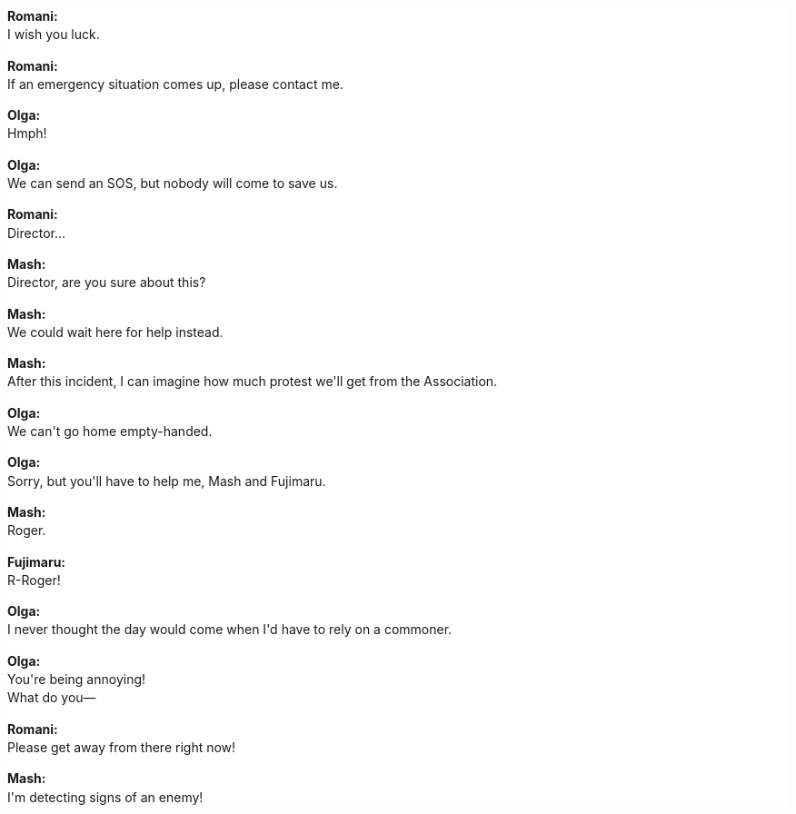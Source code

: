   
**Romani:**   
I wish you luck.  
  
  
**Romani:**   
If an emergency situation comes up, please contact me.  
  
  
**Olga:**   
Hmph!  
  
  
**Olga:**   
We can send an SOS, but nobody will come to save us.  
  
  
**Romani:**   
Director...  
  
  
**Mash:**   
Director, are you sure about this?  
  
  
**Mash:**   
We could wait here for help instead.  
  
  
**Mash:**   
After this incident, I can imagine how much protest we'll get from the Association.  
  
  
**Olga:**   
We can't go home empty-handed.  
  
  
**Olga:**   
Sorry, but you'll have to help me, Mash and Fujimaru.  
  
  
**Mash:**   
Roger.  
  
  
**Fujimaru:**   
R-Roger!  
  
  
**Olga:**   
I never thought the day would come when I'd have to rely on a commoner.  
  
  
**Olga:**   
You're being annoying!  
What do you—  
  
  
**Romani:**   
Please get away from there right now!  
  
  
**Mash:**   
I'm detecting signs of an enemy!  
  